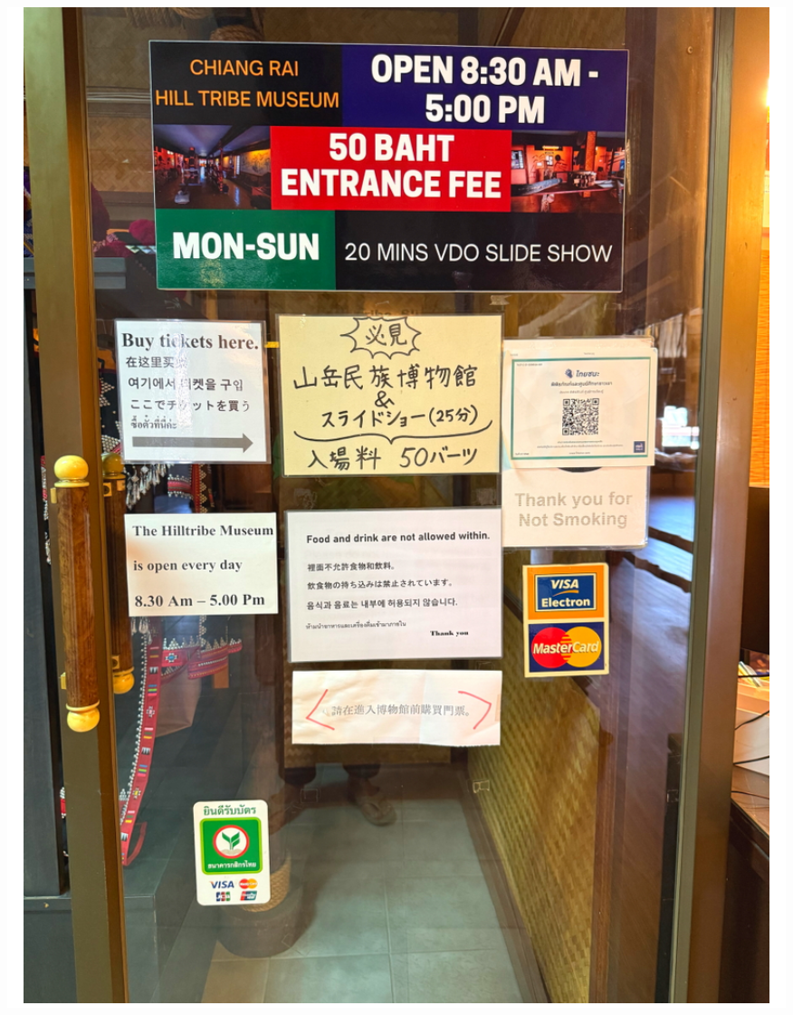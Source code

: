 <a href="20250227_054.JPG" target="_blank"><img src="20250227_054.JPG" alt="サンプル画像" width="900" /></a>